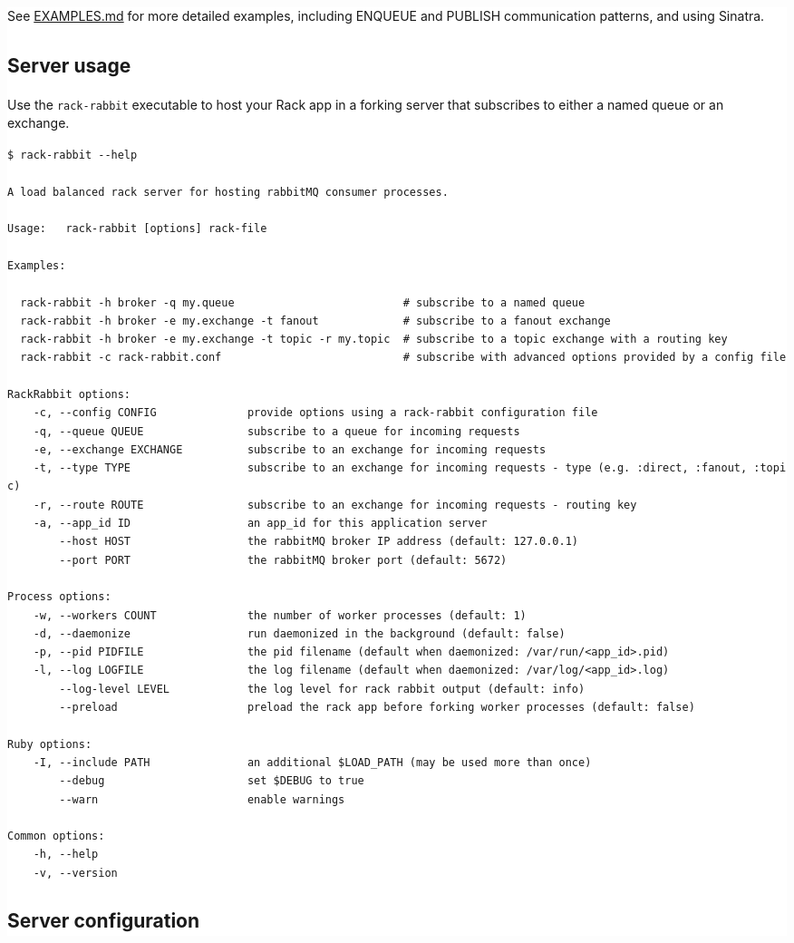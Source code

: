 
See [EXAMPLES.md](https://github.com/jakesgordon/rack-rabbit/blob/master/EXAMPLES.md) for
more detailed examples, including ENQUEUE and PUBLISH communication patterns, and using Sinatra.


## Server usage

Use the `rack-rabbit` executable to host your Rack app in a forking server that
subscribes to either a named queue or an exchange.

    $ rack-rabbit --help

    A load balanced rack server for hosting rabbitMQ consumer processes.

    Usage:   rack-rabbit [options] rack-file

    Examples:

      rack-rabbit -h broker -q my.queue                          # subscribe to a named queue
      rack-rabbit -h broker -e my.exchange -t fanout             # subscribe to a fanout exchange
      rack-rabbit -h broker -e my.exchange -t topic -r my.topic  # subscribe to a topic exchange with a routing key
      rack-rabbit -c rack-rabbit.conf                            # subscribe with advanced options provided by a config file

    RackRabbit options:
        -c, --config CONFIG              provide options using a rack-rabbit configuration file
        -q, --queue QUEUE                subscribe to a queue for incoming requests
        -e, --exchange EXCHANGE          subscribe to an exchange for incoming requests
        -t, --type TYPE                  subscribe to an exchange for incoming requests - type (e.g. :direct, :fanout, :topic)
        -r, --route ROUTE                subscribe to an exchange for incoming requests - routing key
        -a, --app_id ID                  an app_id for this application server
            --host HOST                  the rabbitMQ broker IP address (default: 127.0.0.1)
            --port PORT                  the rabbitMQ broker port (default: 5672)

    Process options:
        -w, --workers COUNT              the number of worker processes (default: 1)
        -d, --daemonize                  run daemonized in the background (default: false)
        -p, --pid PIDFILE                the pid filename (default when daemonized: /var/run/<app_id>.pid)
        -l, --log LOGFILE                the log filename (default when daemonized: /var/log/<app_id>.log)
            --log-level LEVEL            the log level for rack rabbit output (default: info)
            --preload                    preload the rack app before forking worker processes (default: false)

    Ruby options:
        -I, --include PATH               an additional $LOAD_PATH (may be used more than once)
            --debug                      set $DEBUG to true
            --warn                       enable warnings

    Common options:
        -h, --help
        -v, --version



## Server configuration
